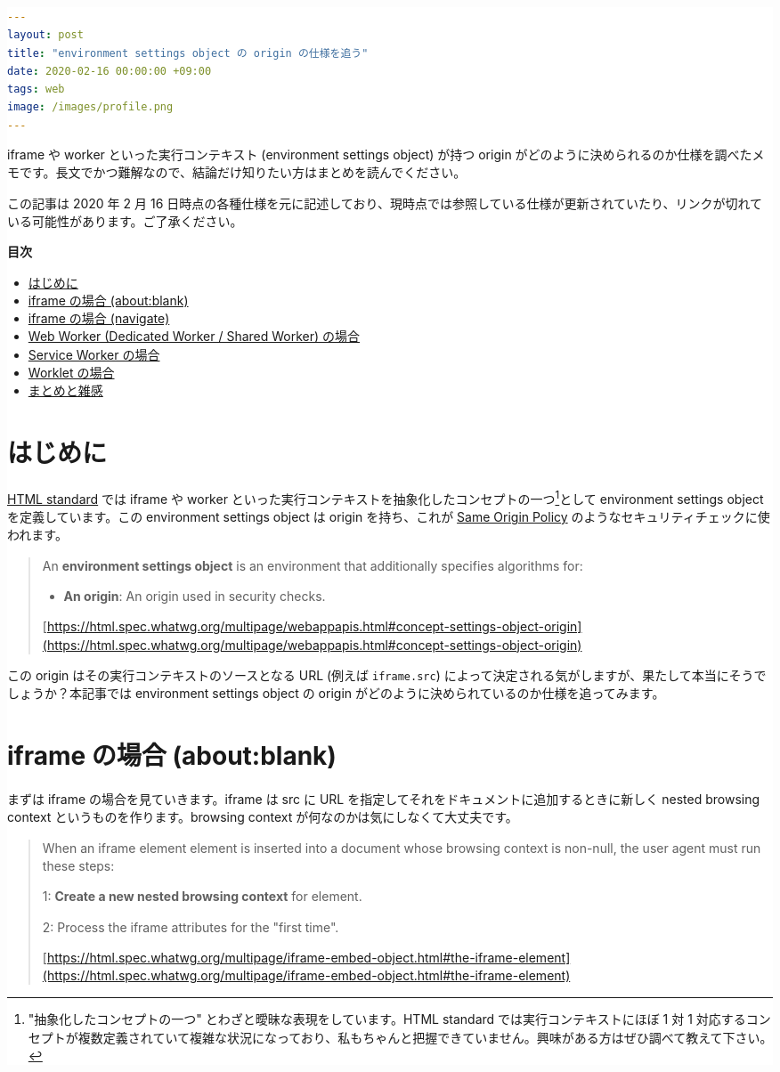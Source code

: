 ```yaml
---
layout: post
title: "environment settings object の origin の仕様を追う"
date: 2020-02-16 00:00:00 +09:00
tags: web
image: /images/profile.png
---
```


iframe や worker といった実行コンテキスト (environment settings object) が持つ origin がどのように決められるのか仕様を調べたメモです。長文でかつ難解なので、結論だけ知りたい方はまとめを読んでください。

この記事は 2020 年 2 月 16 日時点の各種仕様を元に記述しており、現時点では参照している仕様が更新されていたり、リンクが切れている可能性があります。ご了承ください。

**目次**

- [はじめに](#はじめに)
- [iframe の場合 (about:blank)](#iframe-の場合-aboutblank)
- [iframe の場合 (navigate)](#iframe-の場合-navigate)
- [Web Worker (Dedicated Worker / Shared Worker) の場合](#web-worker-dedicated-worker--shared-worker-の場合)
- [Service Worker の場合](#service-worker-の場合)
- [Worklet の場合](#worklet-の場合)
- [まとめと雑感](#まとめと雑感)

# はじめに

[HTML standard](https://html.spec.whatwg.org/multipage/) では iframe や worker といった実行コンテキストを抽象化したコンセプトの一つ[^one-of-concepts]として environment settings object を定義しています。この environment settings object は origin を持ち、これが [Same Origin Policy](https://developer.mozilla.org/en-US/docs/Web/Security/Same-origin_policy) のようなセキュリティチェックに使われます。

[^one-of-concepts]: "抽象化したコンセプトの一つ" とわざと曖昧な表現をしています。HTML standard では実行コンテキストにほぼ 1 対 1 対応するコンセプトが複数定義されていて複雑な状況になっており、私もちゃんと把握できていません。興味がある方はぜひ調べて教えて下さい。

> An **environment settings object** is an environment that additionally specifies algorithms for:
>
> - **An origin**: An origin used in security checks.
>
> [https://html.spec.whatwg.org/multipage/webappapis.html#concept-settings-object-origin](https://html.spec.whatwg.org/multipage/webappapis.html#concept-settings-object-origin)

この origin はその実行コンテキストのソースとなる URL (例えば ```iframe.src```) によって決定される気がしますが、果たして本当にそうでしょうか？本記事では environment settings object の origin がどのように決められているのか仕様を追ってみます。

# iframe の場合 (about:blank)

まずは iframe の場合を見ていきます。iframe は src に URL を指定してそれをドキュメントに追加するときに新しく nested browsing context というものを作ります。browsing context が何なのかは気にしなくて大丈夫です。

> When an iframe element element is inserted into a document whose browsing context is non-null, the user agent must run these steps:
>
> 1: **Create a new nested browsing context** for element.
>
> 2: Process the iframe attributes for the "first time".
>
> [https://html.spec.whatwg.org/multipage/iframe-embed-object.html#the-iframe-element](https://html.spec.whatwg.org/multipage/iframe-embed-object.html#the-iframe-element)
